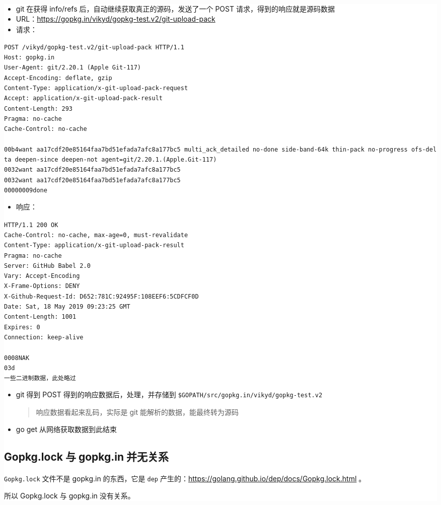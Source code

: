 ```
```

- git 在获得 info/refs 后，自动继续获取真正的源码，发送了一个 POST 请求，得到的响应就是源码数据
- URL：https://gopkg.in/vikyd/gopkg-test.v2/git-upload-pack
- 请求：

```
POST /vikyd/gopkg-test.v2/git-upload-pack HTTP/1.1
Host: gopkg.in
User-Agent: git/2.20.1 (Apple Git-117)
Accept-Encoding: deflate, gzip
Content-Type: application/x-git-upload-pack-request
Accept: application/x-git-upload-pack-result
Content-Length: 293
Pragma: no-cache
Cache-Control: no-cache

00b4want aa17cdf20e85164faa7bd51efada7afc8a177bc5 multi_ack_detailed no-done side-band-64k thin-pack no-progress ofs-delta deepen-since deepen-not agent=git/2.20.1.(Apple.Git-117)
0032want aa17cdf20e85164faa7bd51efada7afc8a177bc5
0032want aa17cdf20e85164faa7bd51efada7afc8a177bc5
00000009done
```

- 响应：

```
HTTP/1.1 200 OK
Cache-Control: no-cache, max-age=0, must-revalidate
Content-Type: application/x-git-upload-pack-result
Pragma: no-cache
Server: GitHub Babel 2.0
Vary: Accept-Encoding
X-Frame-Options: DENY
X-Github-Request-Id: D652:781C:92495F:108EEF6:5CDFCF0D
Date: Sat, 18 May 2019 09:23:25 GMT
Content-Length: 1001
Expires: 0
Connection: keep-alive

0008NAK
03d
一些二进制数据，此处略过
```

- git 得到 POST 得到的响应数据后，处理，并存储到 `$GOPATH/src/gopkg.in/vikyd/gopkg-test.v2`
  > 响应数据看起来乱码，实际是 git 能解析的数据，能最终转为源码
- go get 从网络获取数据到此结束

## Gopkg.lock 与 gopkg.in 并无关系
`Gopkg.lock` 文件不是 gopkg.in 的东西，它是 `dep` 产生的：https://golang.github.io/dep/docs/Gopkg.lock.html 。

所以 Gopkg.lock 与 gopkg.in 没有关系。
